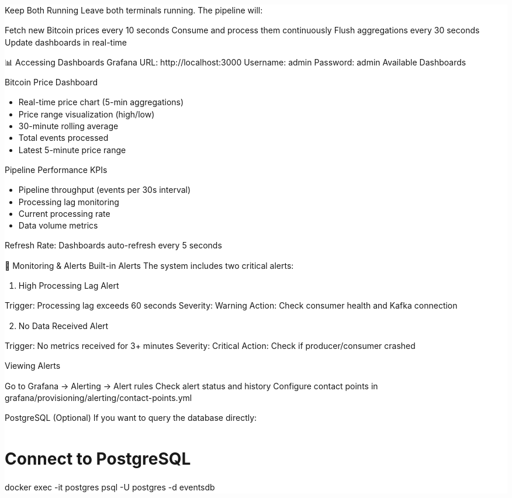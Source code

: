 
Keep Both Running
Leave both terminals running. The pipeline will:

Fetch new Bitcoin prices every 10 seconds
Consume and process them continuously
Flush aggregations every 30 seconds
Update dashboards in real-time

📊 Accessing Dashboards
Grafana
URL: http://localhost:3000
Username: admin
Password: admin
Available Dashboards

Bitcoin Price Dashboard

- Real-time price chart (5-min aggregations)
- Price range visualization (high/low)
- 30-minute rolling average
- Total events processed
- Latest 5-minute price range


Pipeline Performance KPIs

- Pipeline throughput (events per 30s interval)
- Processing lag monitoring
- Current processing rate
- Data volume metrics

Refresh Rate: Dashboards auto-refresh every 5 seconds

🚨 Monitoring & Alerts
Built-in Alerts
The system includes two critical alerts:
1. High Processing Lag Alert

Trigger: Processing lag exceeds 60 seconds
Severity: Warning
Action: Check consumer health and Kafka connection

2. No Data Received Alert

Trigger: No metrics received for 3+ minutes
Severity: Critical
Action: Check if producer/consumer crashed

Viewing Alerts

Go to Grafana → Alerting → Alert rules
Check alert status and history
Configure contact points in grafana/provisioning/alerting/contact-points.yml

PostgreSQL (Optional)
If you want to query the database directly:
# Connect to PostgreSQL
docker exec -it postgres psql -U postgres -d eventsdb
